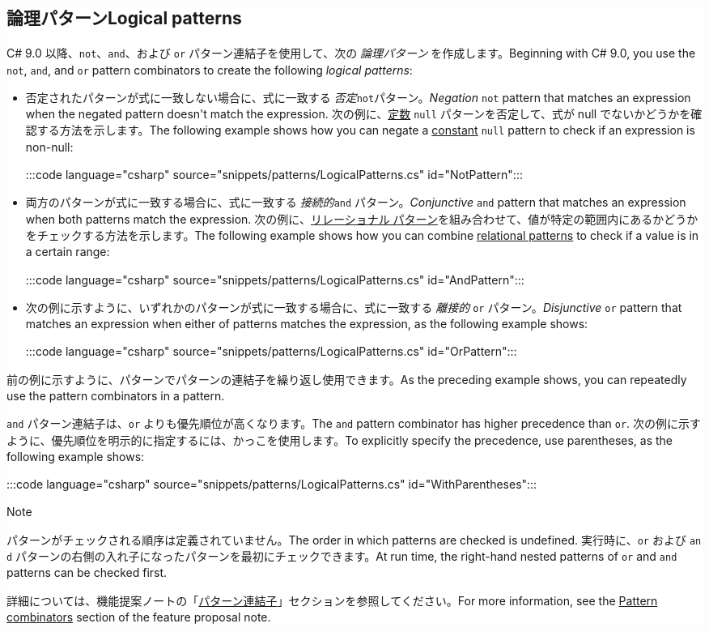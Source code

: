 ## <a name="logical-patterns"></a><span data-ttu-id="c23e1-169">論理パターン</span><span class="sxs-lookup"><span data-stu-id="c23e1-169">Logical patterns</span></span>

<span data-ttu-id="c23e1-170">C# 9.0 以降、`not`、`and`、および `or` パターン連結子を使用して、次の *論理パターン* を作成します。</span><span class="sxs-lookup"><span data-stu-id="c23e1-170">Beginning with C# 9.0, you use the `not`, `and`, and `or` pattern combinators to create the following *logical patterns*:</span></span>

- <span data-ttu-id="c23e1-171">否定されたパターンが式に一致しない場合に、式に一致する *否定*`not`パターン。</span><span class="sxs-lookup"><span data-stu-id="c23e1-171">*Negation* `not` pattern that matches an expression when the negated pattern doesn't match the expression.</span></span> <span data-ttu-id="c23e1-172">次の例に、[定数](#constant-pattern) `null` パターンを否定して、式が null でないかどうかを確認する方法を示します。</span><span class="sxs-lookup"><span data-stu-id="c23e1-172">The following example shows how you can negate a [constant](#constant-pattern) `null` pattern to check if an expression is non-null:</span></span>

  :::code language="csharp" source="snippets/patterns/LogicalPatterns.cs" id="NotPattern":::

- <span data-ttu-id="c23e1-173">両方のパターンが式に一致する場合に、式に一致する *接続的*`and` パターン。</span><span class="sxs-lookup"><span data-stu-id="c23e1-173">*Conjunctive* `and` pattern that matches an expression when both patterns match the expression.</span></span> <span data-ttu-id="c23e1-174">次の例に、[リレーショナル パターン](#relational-patterns)を組み合わせて、値が特定の範囲内にあるかどうかをチェックする方法を示します。</span><span class="sxs-lookup"><span data-stu-id="c23e1-174">The following example shows how you can combine [relational patterns](#relational-patterns) to check if a value is in a certain range:</span></span>

  :::code language="csharp" source="snippets/patterns/LogicalPatterns.cs" id="AndPattern":::

- <span data-ttu-id="c23e1-175">次の例に示すように、いずれかのパターンが式に一致する場合に、式に一致する *離接的* `or` パターン。</span><span class="sxs-lookup"><span data-stu-id="c23e1-175">*Disjunctive* `or` pattern that matches an expression when either of patterns matches the expression, as the following example shows:</span></span>

  :::code language="csharp" source="snippets/patterns/LogicalPatterns.cs" id="OrPattern":::

<span data-ttu-id="c23e1-176">前の例に示すように、パターンでパターンの連結子を繰り返し使用できます。</span><span class="sxs-lookup"><span data-stu-id="c23e1-176">As the preceding example shows, you can repeatedly use the pattern combinators in a pattern.</span></span>

<span data-ttu-id="c23e1-177">`and` パターン連結子は、`or` よりも優先順位が高くなります。</span><span class="sxs-lookup"><span data-stu-id="c23e1-177">The `and` pattern combinator has higher precedence than `or`.</span></span> <span data-ttu-id="c23e1-178">次の例に示すように、優先順位を明示的に指定するには、かっこを使用します。</span><span class="sxs-lookup"><span data-stu-id="c23e1-178">To explicitly specify the precedence, use parentheses, as the following example shows:</span></span>

:::code language="csharp" source="snippets/patterns/LogicalPatterns.cs" id="WithParentheses":::

> [!NOTE]
> <span data-ttu-id="c23e1-179">パターンがチェックされる順序は定義されていません。</span><span class="sxs-lookup"><span data-stu-id="c23e1-179">The order in which patterns are checked is undefined.</span></span> <span data-ttu-id="c23e1-180">実行時に、`or` および `and` パターンの右側の入れ子になったパターンを最初にチェックできます。</span><span class="sxs-lookup"><span data-stu-id="c23e1-180">At run time, the right-hand nested patterns of `or` and `and` patterns can be checked first.</span></span>

<span data-ttu-id="c23e1-181">詳細については、機能提案ノートの「[パターン連結子](~/_csharplang/proposals/csharp-9.0/patterns3.md#pattern-combinators)」セクションを参照してください。</span><span class="sxs-lookup"><span data-stu-id="c23e1-181">For more information, see the [Pattern combinators](~/_csharplang/proposals/csharp-9.0/patterns3.md#pattern-combinators) section of the feature proposal note.</span></span>
